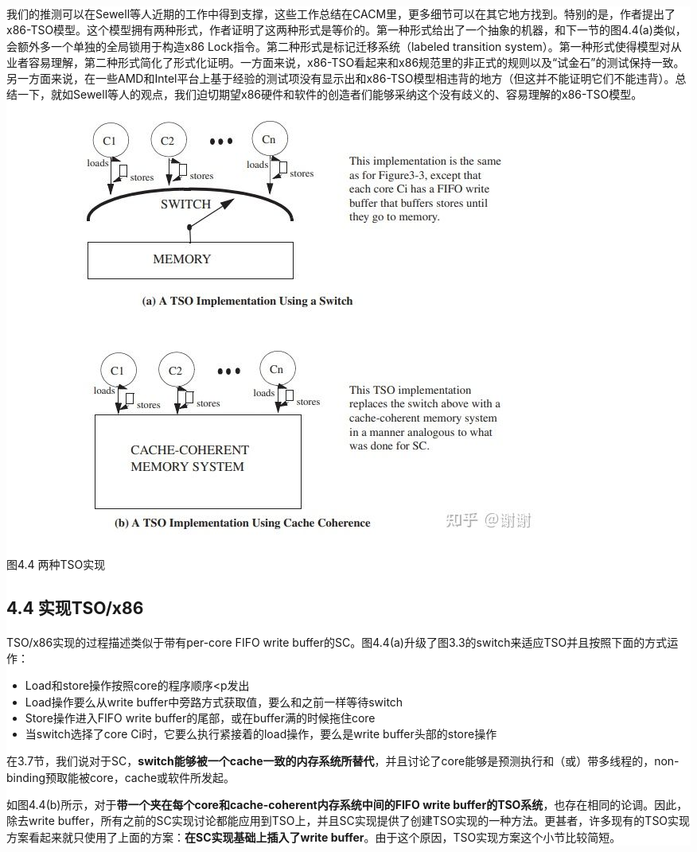 我们的推测可以在Sewell等人近期的工作中得到支撑，这些工作总结在CACM里，更多细节可以在其它地方找到。特别的是，作者提出了x86-TSO模型。这个模型拥有两种形式，作者证明了这两种形式是等价的。第一种形式给出了一个抽象的机器，和下一节的图4.4(a)类似，会额外多一个单独的全局锁用于构造x86 Lock指令。第二种形式是标记迁移系统（labeled transition system）。第一种形式使得模型对从业者容易理解，第二种形式简化了形式化证明。一方面来说，x86-TSO看起来和x86规范里的非正式的规则以及“试金石”的测试保持一致。另一方面来说，在一些AMD和Intel平台上基于经验的测试项没有显示出和x86-TSO模型相违背的地方（但这并不能证明它们不能违背）。总结一下，就如Sewell等人的观点，我们迫切期望x86硬件和软件的创造者们能够采纳这个没有歧义的、容易理解的x86-TSO模型。

![4-4](img/4-4.jpg)

图4.4 两种TSO实现

## 4.4 实现TSO/x86

TSO/x86实现的过程描述类似于带有per-core FIFO write buffer的SC。图4.4(a)升级了图3.3的switch来适应TSO并且按照下面的方式运作：

- Load和store操作按照core的程序顺序<p发出
- Load操作要么从write buffer中旁路方式获取值，要么和之前一样等待switch
- Store操作进入FIFO write buffer的尾部，或在buffer满的时候拖住core
- 当switch选择了core Ci时，它要么执行紧接着的load操作，要么是write buffer头部的store操作

在3.7节，我们说对于SC，**switch能够被一个cache一致的内存系统所替代**，并且讨论了core能够是预测执行和（或）带多线程的，non-binding预取能被core，cache或软件所发起。

如图4.4(b)所示，对于**带一个夹在每个core和cache-coherent内存系统中间的FIFO write buffer的TSO系统**，也存在相同的论调。因此，除去write buffer，所有之前的SC实现讨论都能应用到TSO上，并且SC实现提供了创建TSO实现的一种方法。更甚者，许多现有的TSO实现方案看起来就只使用了上面的方案：**在SC实现基础上插入了write buffer**。由于这个原因，TSO实现方案这个小节比较简短。
